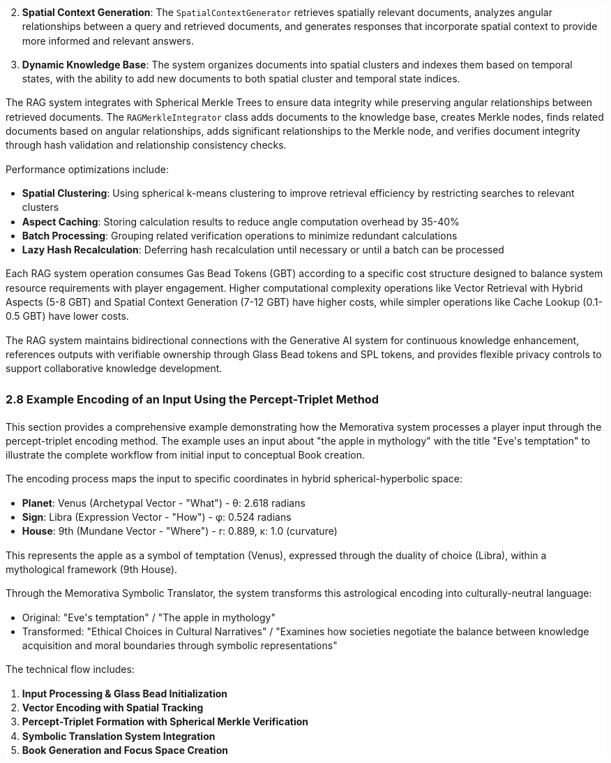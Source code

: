 2. **Spatial Context Generation**: The `SpatialContextGenerator` retrieves spatially relevant documents, analyzes angular relationships between a query and retrieved documents, and generates responses that incorporate spatial context to provide more informed and relevant answers.

3. **Dynamic Knowledge Base**: The system organizes documents into spatial clusters and indexes them based on temporal states, with the ability to add new documents to both spatial cluster and temporal state indices.

The RAG system integrates with Spherical Merkle Trees to ensure data integrity while preserving angular relationships between retrieved documents. The `RAGMerkleIntegrator` class adds documents to the knowledge base, creates Merkle nodes, finds related documents based on angular relationships, adds significant relationships to the Merkle node, and verifies document integrity through hash validation and relationship consistency checks.

Performance optimizations include:
- **Spatial Clustering**: Using spherical k-means clustering to improve retrieval efficiency by restricting searches to relevant clusters
- **Aspect Caching**: Storing calculation results to reduce angle computation overhead by 35-40%
- **Batch Processing**: Grouping related verification operations to minimize redundant calculations
- **Lazy Hash Recalculation**: Deferring hash recalculation until necessary or until a batch can be processed

Each RAG system operation consumes Gas Bead Tokens (GBT) according to a specific cost structure designed to balance system resource requirements with player engagement. Higher computational complexity operations like Vector Retrieval with Hybrid Aspects (5-8 GBT) and Spatial Context Generation (7-12 GBT) have higher costs, while simpler operations like Cache Lookup (0.1-0.5 GBT) have lower costs.

The RAG system maintains bidirectional connections with the Generative AI system for continuous knowledge enhancement, references outputs with verifiable ownership through Glass Bead tokens and SPL tokens, and provides flexible privacy controls to support collaborative knowledge development.

### 2.8 Example Encoding of an Input Using the Percept-Triplet Method

This section provides a comprehensive example demonstrating how the Memorativa system processes a player input through the percept-triplet encoding method. The example uses an input about "the apple in mythology" with the title "Eve's temptation" to illustrate the complete workflow from initial input to conceptual Book creation.

The encoding process maps the input to specific coordinates in hybrid spherical-hyperbolic space:
- **Planet**: Venus (Archetypal Vector - "What") - θ: 2.618 radians
- **Sign**: Libra (Expression Vector - "How") - φ: 0.524 radians
- **House**: 9th (Mundane Vector - "Where") - r: 0.889, κ: 1.0 (curvature)

This represents the apple as a symbol of temptation (Venus), expressed through the duality of choice (Libra), within a mythological framework (9th House).

Through the Memorativa Symbolic Translator, the system transforms this astrological encoding into culturally-neutral language:
- Original: "Eve's temptation" / "The apple in mythology"
- Transformed: "Ethical Choices in Cultural Narratives" / "Examines how societies negotiate the balance between knowledge acquisition and moral boundaries through symbolic representations"

The technical flow includes:
1. **Input Processing & Glass Bead Initialization**
2. **Vector Encoding with Spatial Tracking**
3. **Percept-Triplet Formation with Spherical Merkle Verification**
4. **Symbolic Translation System Integration**
5. **Book Generation and Focus Space Creation**
